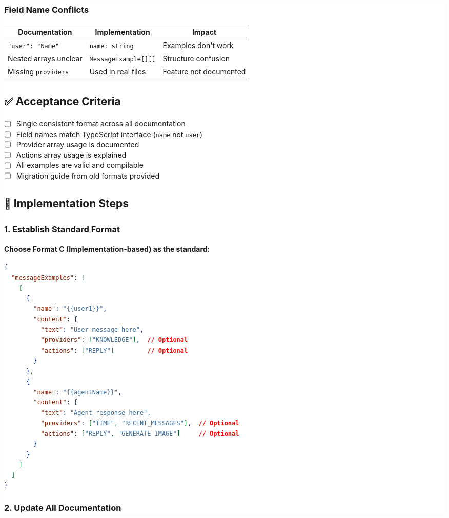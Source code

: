 ### Field Name Conflicts

| Documentation | Implementation | Impact |
|---------------|----------------|---------|
| `"user": "Name"` | `name: string` | Examples don't work |
| Nested arrays unclear | `MessageExample[][]` | Structure confusion |
| Missing `providers` | Used in real files | Feature not documented |

## ✅ Acceptance Criteria

- [ ] Single consistent format across all documentation
- [ ] Field names match TypeScript interface (`name` not `user`)
- [ ] Provider array usage is documented
- [ ] Actions array usage is explained
- [ ] All examples are valid and compilable
- [ ] Migration guide from old formats provided

## 🔧 Implementation Steps

### 1. Establish Standard Format

**Choose Format C (Implementation-based) as the standard:**

```json
{
  "messageExamples": [
    [
      {
        "name": "{{user1}}",
        "content": {
          "text": "User message here",
          "providers": ["KNOWLEDGE"],  // Optional
          "actions": ["REPLY"]         // Optional
        }
      },
      {
        "name": "{{agentName}}",
        "content": {
          "text": "Agent response here",
          "providers": ["TIME", "RECENT_MESSAGES"],  // Optional
          "actions": ["REPLY", "GENERATE_IMAGE"]     // Optional
        }
      }
    ]
  ]
}
```

### 2. Update All Documentation
